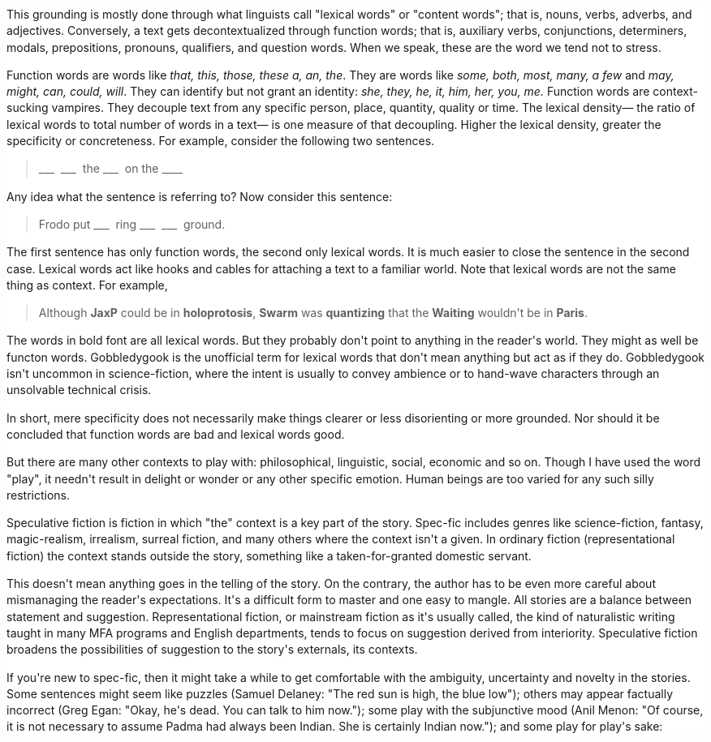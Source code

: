 This grounding is mostly done through what linguists call "lexical words" or "content words"; that is, nouns, verbs, adverbs, and adjectives. Conversely, a text gets decontextualized through function words; that is, auxiliary verbs, conjunctions, determiners, modals, prepositions, pronouns, qualifiers, and question words. When we speak, these are the word we tend not to stress. 

Function words are words like _that, this, those, these a, an, the_. They are words like _some, both, most, many, a few_ and _may, might, can, could, will_. They can identify but not grant an identity:  _she, they, he, it, him, her, you, me._ Function words are context-sucking vampires. They decouple text from any specific person, place, quantity, quality or time. The lexical density&mdash; the ratio of lexical words to total number of words in a text&mdash; is one measure of that decoupling. Higher the lexical density, greater the specificity or concreteness.
For example, consider the following two sentences.

>\_\_\_&nbsp; \_\_\_&nbsp; the \_\_\_&nbsp; on the \_\_\_\_ 

Any idea what the sentence is referring to? Now consider this sentence:

>Frodo put \_\_\_&nbsp; ring \_\_\_&nbsp; \_\_\_&nbsp; ground.

The first sentence has only function words, the second only lexical words. It is much easier to close the sentence in the second case. Lexical words act like hooks and cables for attaching a text to a familiar world. Note that lexical words are not the same thing as context. For example, 

>Although **JaxP** could be in **holoprotosis**, **Swarm** was **quantizing** that the **Waiting** wouldn't be in **Paris**.

The words in bold font are all lexical words. But they probably don't point to anything in the reader's world. They might as well be functon words. Gobbledygook is the unofficial term for lexical words that don't mean anything but act as if they do. Gobbledygook isn't uncommon in science-fiction, where the intent is usually to convey ambience or to hand-wave characters through an unsolvable technical crisis. 

In short, mere specificity does not necessarily make things clearer or less disorienting or more grounded. Nor should it be concluded that function words are bad and lexical words good.

But there are many other contexts to play with: philosophical, linguistic, social, economic and so on. Though I have used the word "play", it needn't result in delight or wonder or any other specific emotion. Human beings are too varied for any such silly restrictions.

Speculative fiction is fiction in which "the" context is a key part of the story. Spec-fic includes genres like science-fiction, fantasy, magic-realism, irrealism, surreal fiction, and many others where the context isn't a given. In ordinary fiction (representational fiction) the context stands outside the story, something like a taken-for-granted domestic servant.

This doesn't mean anything goes in the telling of the story. On the contrary, the author has to be even more careful about mismanaging the reader's expectations. It's a difficult form to master and one easy to mangle. All stories are a balance between statement and suggestion. Representational fiction, or mainstream fiction as it's usually called, the kind of naturalistic writing taught in many MFA programs and English departments, tends to focus on suggestion derived from interiority. Speculative fiction broadens the possibilities of suggestion to the story's externals, its contexts.

If you're new to spec-fic, then it might take a while to get comfortable with the ambiguity, uncertainty and novelty in the stories. Some sentences might seem like puzzles (Samuel Delaney: "The red sun is high, the blue low"); others may appear factually incorrect (Greg Egan: "Okay, he's dead. You can talk to him now."); some play with the subjunctive mood (Anil Menon: "Of course, it is not necessary to assume Padma had always been Indian. She is certainly Indian now."); and some play for play's sake:
